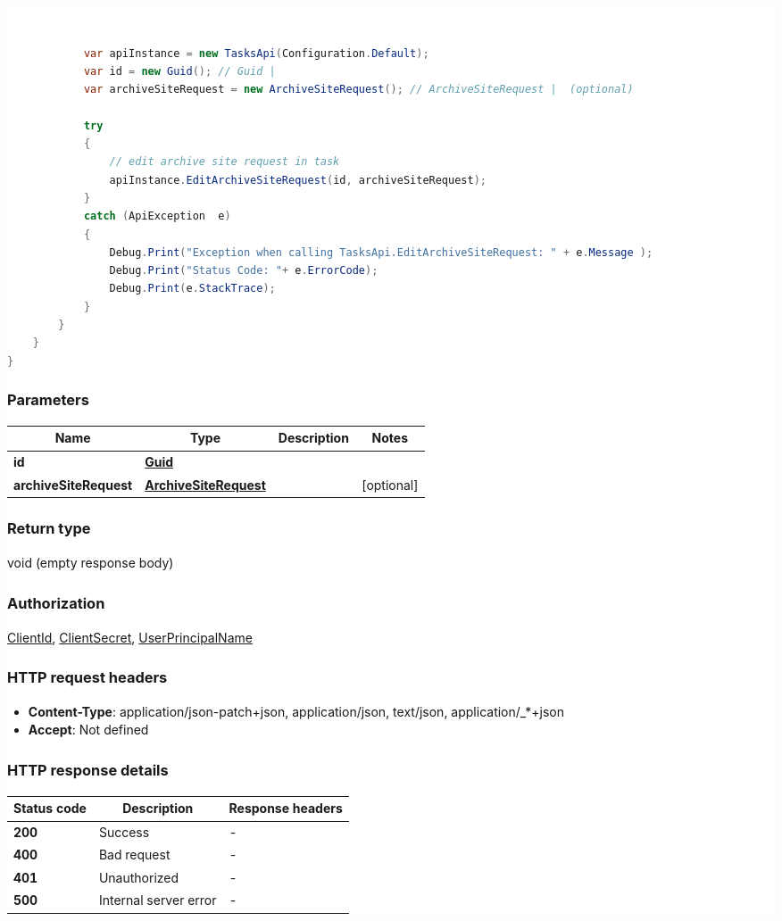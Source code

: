 ```csharp
            

            var apiInstance = new TasksApi(Configuration.Default);
            var id = new Guid(); // Guid | 
            var archiveSiteRequest = new ArchiveSiteRequest(); // ArchiveSiteRequest |  (optional) 

            try
            {
                // edit archive site request in task
                apiInstance.EditArchiveSiteRequest(id, archiveSiteRequest);
            }
            catch (ApiException  e)
            {
                Debug.Print("Exception when calling TasksApi.EditArchiveSiteRequest: " + e.Message );
                Debug.Print("Status Code: "+ e.ErrorCode);
                Debug.Print(e.StackTrace);
            }
        }
    }
}
```

### Parameters

Name | Type | Description  | Notes
------------- | ------------- | ------------- | -------------
 **id** | [**Guid**](Guid.md)|  | 
 **archiveSiteRequest** | [**ArchiveSiteRequest**](ArchiveSiteRequest.md)|  | [optional] 

### Return type

void (empty response body)

### Authorization

[ClientId](../README.md#ClientId), [ClientSecret](../README.md#ClientSecret), [UserPrincipalName](../README.md#UserPrincipalName)

### HTTP request headers

 - **Content-Type**: application/json-patch+json, application/json, text/json, application/_*+json
 - **Accept**: Not defined

### HTTP response details
| Status code | Description | Response headers |
|-------------|-------------|------------------|
| **200** | Success |  -  |
| **400** | Bad request |  -  |
| **401** | Unauthorized |  -  |
| **500** | Internal server error |  -  |

